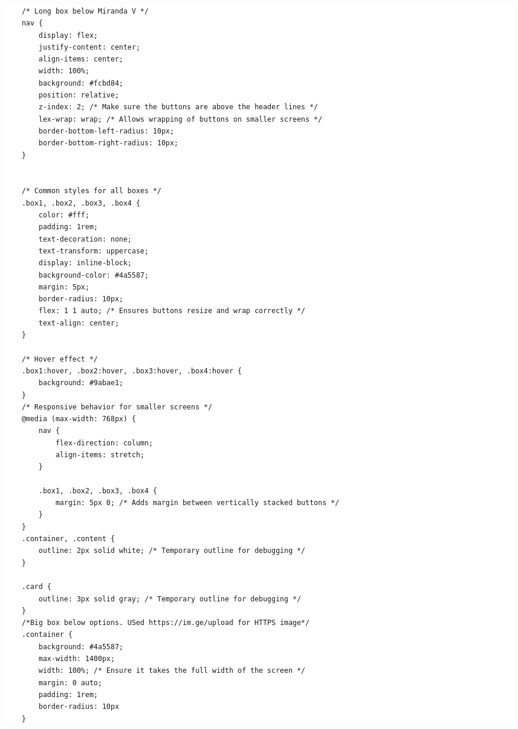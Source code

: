         /* Long box below Miranda V */
        nav {
            display: flex;
            justify-content: center;
            align-items: center;
            width: 100%;
            background: #fcbd84;
            position: relative;
            z-index: 2; /* Make sure the buttons are above the header lines */
            lex-wrap: wrap; /* Allows wrapping of buttons on smaller screens */
            border-bottom-left-radius: 10px;
            border-bottom-right-radius: 10px;
        }


        /* Common styles for all boxes */
        .box1, .box2, .box3, .box4 {
            color: #fff;
            padding: 1rem;
            text-decoration: none;
            text-transform: uppercase;
            display: inline-block;
            background-color: #4a5587;
            margin: 5px;
            border-radius: 10px;
            flex: 1 1 auto; /* Ensures buttons resize and wrap correctly */
            text-align: center;
        }

        /* Hover effect */
        .box1:hover, .box2:hover, .box3:hover, .box4:hover {
            background: #9abae1;
        }
        /* Responsive behavior for smaller screens */
        @media (max-width: 768px) {
            nav {
                flex-direction: column;
                align-items: stretch;
            }
        
            .box1, .box2, .box3, .box4 {
                margin: 5px 0; /* Adds margin between vertically stacked buttons */
            }
        }
        .container, .content {
            outline: 2px solid white; /* Temporary outline for debugging */
        }
        
        .card {
            outline: 3px solid gray; /* Temporary outline for debugging */
        }
        /*Big box below options. USed https://im.ge/upload for HTTPS image*/
        .container {
            background: #4a5587;
            max-width: 1400px;
            width: 100%; /* Ensure it takes the full width of the screen */
            margin: 0 auto;
            padding: 1rem;
            border-radius: 10px
        }

